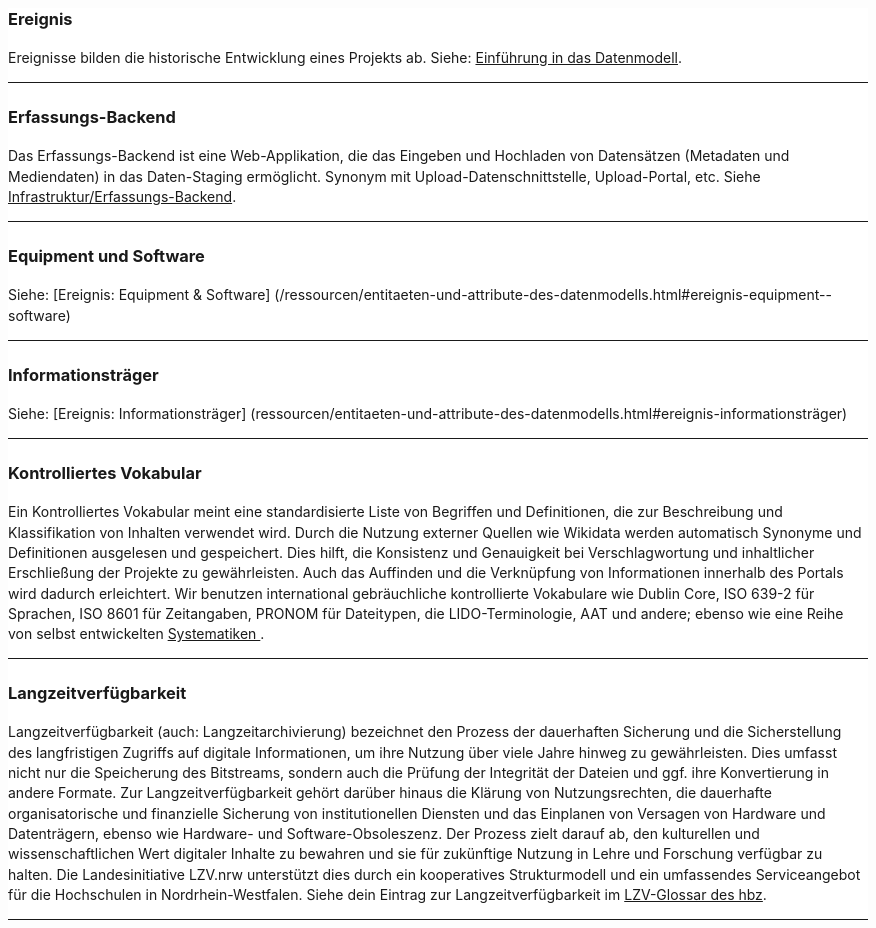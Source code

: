 
### Ereignis
Ereignisse bilden die historische Entwicklung eines Projekts ab. Siehe: [Einführung in das Datenmodell](/ressourcen/einfuehrung-in-das-datenmodell).

---

### Erfassungs-Backend
Das Erfassungs-Backend ist eine Web-Applikation, die das Eingeben und Hochladen von Datensätzen (Metadaten und Mediendaten) in das Daten-Staging ermöglicht. Synonym mit Upload-Datenschnittstelle, Upload-Portal, etc. Siehe [Infrastruktur/Erfassungs-Backend](/technische-dokumentation/infrastruktur#erfassungs-backend).

---

### Equipment und Software
Siehe: [Ereignis: Equipment & Software] (/ressourcen/entitaeten-und-attribute-des-datenmodells.html#ereignis-equipment--software)

---

### Informationsträger
Siehe: [Ereignis: Informationsträger] (ressourcen/entitaeten-und-attribute-des-datenmodells.html#ereignis-informationsträger)

---

### Kontrolliertes Vokabular
Ein Kontrolliertes Vokabular meint eine standardisierte Liste von Begriffen und Definitionen, die zur Beschreibung und Klassifikation von Inhalten verwendet wird. Durch die Nutzung externer Quellen wie Wikidata werden automatisch Synonyme und Definitionen ausgelesen und gespeichert. Dies hilft, die Konsistenz und Genauigkeit bei Verschlagwortung und inhaltlicher Erschließung der Projekte zu gewährleisten. Auch das Auffinden und die Verknüpfung von Informationen innerhalb des Portals wird dadurch erleichtert. Wir benutzen international gebräuchliche kontrollierte Vokabulare wie Dublin Core, ISO 639-2 für Sprachen, ISO 8601 für Zeitangaben, PRONOM für Dateitypen, die LIDO-Terminologie, AAT und andere; ebenso wie eine Reihe von selbst entwickelten [Systematiken ](/technische-dokumentation/kontrollierte-vokabulare-und-taxonomien/).

---

### Langzeitverfügbarkeit
Langzeitverfügbarkeit (auch: Langzeitarchivierung) bezeichnet den Prozess der dauerhaften Sicherung und die Sicherstellung des langfristigen Zugriffs auf digitale Informationen, um ihre Nutzung über viele Jahre hinweg zu gewährleisten. Dies umfasst nicht nur die Speicherung des Bitstreams, sondern auch die Prüfung der Integrität der Dateien und ggf. ihre Konvertierung in andere Formate. Zur Langzeitverfügbarkeit gehört darüber hinaus die Klärung von Nutzungsrechten, die dauerhafte organisatorische und finanzielle Sicherung von institutionellen Diensten und das Einplanen von Versagen von Hardware und Datenträgern, ebenso wie Hardware- und Software-Obsoleszenz. Der Prozess zielt darauf ab, den kulturellen und wissenschaftlichen Wert digitaler Inhalte zu bewahren und sie für zukünftige Nutzung in Lehre und Forschung verfügbar zu halten. Die Landesinitiative LZV.nrw unterstützt dies durch ein kooperatives Strukturmodell und ein umfassendes Serviceangebot für die Hochschulen in Nordrhein-Westfalen. Siehe dein Eintrag zur Langzeitverfügbarkeit im [LZV-Glossar des hbz](https://service-wiki.hbz-nrw.de/pages/viewpage.action?pageId=565936255#GlossarwichtigerBegriffeinderLangzeitverf%C3%BCgbarkeit-DigitaleLangzeitverf%C3%BCgbarkeitLangzeitverf%C3%BCgbarkeit).

---